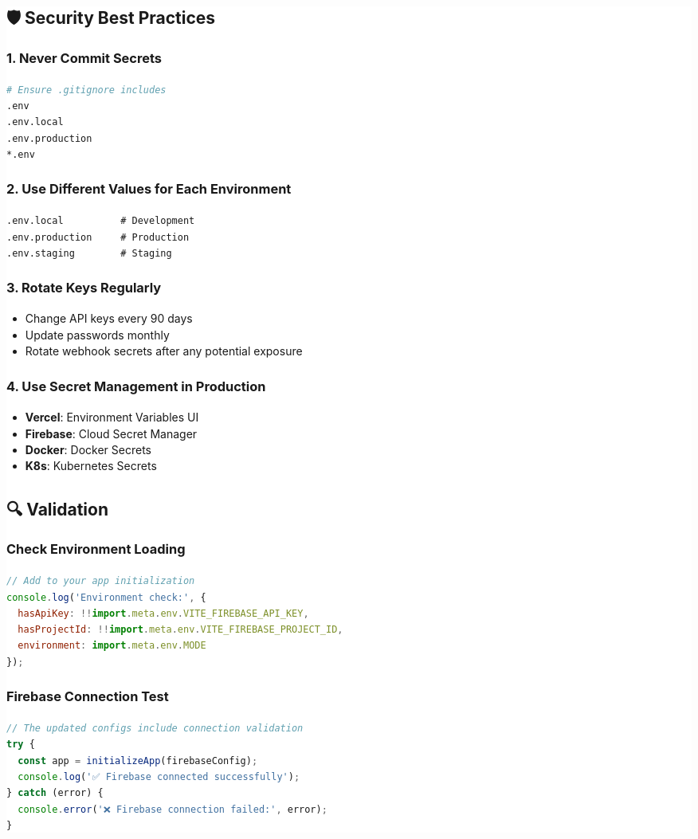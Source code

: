 ## 🛡️ Security Best Practices

### 1. Never Commit Secrets
```bash
# Ensure .gitignore includes
.env
.env.local
.env.production
*.env
```

### 2. Use Different Values for Each Environment
```
.env.local          # Development
.env.production     # Production
.env.staging        # Staging
```

### 3. Rotate Keys Regularly
- Change API keys every 90 days
- Update passwords monthly
- Rotate webhook secrets after any potential exposure

### 4. Use Secret Management in Production
- **Vercel**: Environment Variables UI
- **Firebase**: Cloud Secret Manager
- **Docker**: Docker Secrets
- **K8s**: Kubernetes Secrets

## 🔍 Validation

### Check Environment Loading
```javascript
// Add to your app initialization
console.log('Environment check:', {
  hasApiKey: !!import.meta.env.VITE_FIREBASE_API_KEY,
  hasProjectId: !!import.meta.env.VITE_FIREBASE_PROJECT_ID,
  environment: import.meta.env.MODE
});
```

### Firebase Connection Test
```javascript
// The updated configs include connection validation
try {
  const app = initializeApp(firebaseConfig);
  console.log('✅ Firebase connected successfully');
} catch (error) {
  console.error('❌ Firebase connection failed:', error);
}
```
